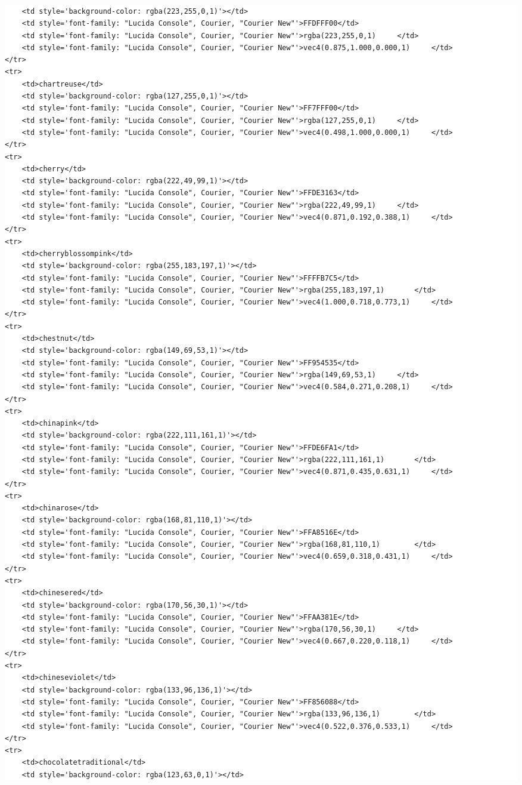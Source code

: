 		<td style='background-color: rgba(223,255,0,1)'></td>
		<td style='font-family: "Lucida Console", Courier, "Courier New"'>FFDFFF00</td>
		<td style='font-family: "Lucida Console", Courier, "Courier New"'>rgba(223,255,0,1)		</td>
		<td style='font-family: "Lucida Console", Courier, "Courier New"'>vec4(0.875,1.000,0.000,1)		</td>
	</tr>
	<tr>
		<td>chartreuse</td>
		<td style='background-color: rgba(127,255,0,1)'></td>
		<td style='font-family: "Lucida Console", Courier, "Courier New"'>FF7FFF00</td>
		<td style='font-family: "Lucida Console", Courier, "Courier New"'>rgba(127,255,0,1)		</td>
		<td style='font-family: "Lucida Console", Courier, "Courier New"'>vec4(0.498,1.000,0.000,1)		</td>
	</tr>
	<tr>
		<td>cherry</td>
		<td style='background-color: rgba(222,49,99,1)'></td>
		<td style='font-family: "Lucida Console", Courier, "Courier New"'>FFDE3163</td>
		<td style='font-family: "Lucida Console", Courier, "Courier New"'>rgba(222,49,99,1)		</td>
		<td style='font-family: "Lucida Console", Courier, "Courier New"'>vec4(0.871,0.192,0.388,1)		</td>
	</tr>
	<tr>
		<td>cherryblossompink</td>
		<td style='background-color: rgba(255,183,197,1)'></td>
		<td style='font-family: "Lucida Console", Courier, "Courier New"'>FFFFB7C5</td>
		<td style='font-family: "Lucida Console", Courier, "Courier New"'>rgba(255,183,197,1)		</td>
		<td style='font-family: "Lucida Console", Courier, "Courier New"'>vec4(1.000,0.718,0.773,1)		</td>
	</tr>
	<tr>
		<td>chestnut</td>
		<td style='background-color: rgba(149,69,53,1)'></td>
		<td style='font-family: "Lucida Console", Courier, "Courier New"'>FF954535</td>
		<td style='font-family: "Lucida Console", Courier, "Courier New"'>rgba(149,69,53,1)		</td>
		<td style='font-family: "Lucida Console", Courier, "Courier New"'>vec4(0.584,0.271,0.208,1)		</td>
	</tr>
	<tr>
		<td>chinapink</td>
		<td style='background-color: rgba(222,111,161,1)'></td>
		<td style='font-family: "Lucida Console", Courier, "Courier New"'>FFDE6FA1</td>
		<td style='font-family: "Lucida Console", Courier, "Courier New"'>rgba(222,111,161,1)		</td>
		<td style='font-family: "Lucida Console", Courier, "Courier New"'>vec4(0.871,0.435,0.631,1)		</td>
	</tr>
	<tr>
		<td>chinarose</td>
		<td style='background-color: rgba(168,81,110,1)'></td>
		<td style='font-family: "Lucida Console", Courier, "Courier New"'>FFA8516E</td>
		<td style='font-family: "Lucida Console", Courier, "Courier New"'>rgba(168,81,110,1)		</td>
		<td style='font-family: "Lucida Console", Courier, "Courier New"'>vec4(0.659,0.318,0.431,1)		</td>
	</tr>
	<tr>
		<td>chinesered</td>
		<td style='background-color: rgba(170,56,30,1)'></td>
		<td style='font-family: "Lucida Console", Courier, "Courier New"'>FFAA381E</td>
		<td style='font-family: "Lucida Console", Courier, "Courier New"'>rgba(170,56,30,1)		</td>
		<td style='font-family: "Lucida Console", Courier, "Courier New"'>vec4(0.667,0.220,0.118,1)		</td>
	</tr>
	<tr>
		<td>chineseviolet</td>
		<td style='background-color: rgba(133,96,136,1)'></td>
		<td style='font-family: "Lucida Console", Courier, "Courier New"'>FF856088</td>
		<td style='font-family: "Lucida Console", Courier, "Courier New"'>rgba(133,96,136,1)		</td>
		<td style='font-family: "Lucida Console", Courier, "Courier New"'>vec4(0.522,0.376,0.533,1)		</td>
	</tr>
	<tr>
		<td>chocolatetraditional</td>
		<td style='background-color: rgba(123,63,0,1)'></td>